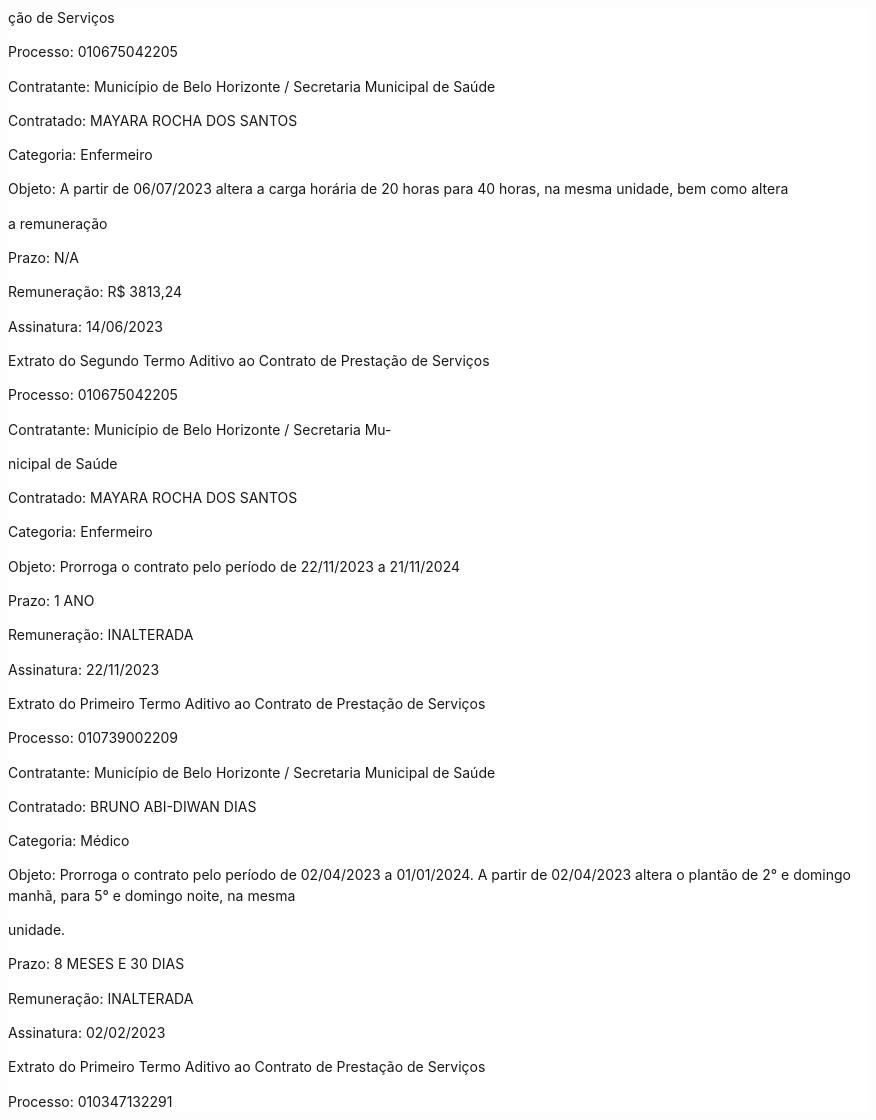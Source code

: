 ção de Serviços

Processo: 010675042205

Contratante: Município de Belo Horizonte / Secretaria Municipal de Saúde

Contratado: MAYARA ROCHA DOS SANTOS

Categoria: Enfermeiro

Objeto: A partir de 06/07/2023 altera a carga horária de 20 horas para 40 horas, na mesma unidade, bem como altera

a remuneração

Prazo: N/A

Remuneração: R$ 3813,24

Assinatura: 14/06/2023

Extrato do Segundo Termo Aditivo ao Contrato de Prestação de Serviços

Processo: 010675042205

Contratante: Município de Belo Horizonte / Secretaria Mu-

nicipal de Saúde

Contratado: MAYARA ROCHA DOS SANTOS

Categoria: Enfermeiro

Objeto: Prorroga o contrato pelo período de 22/11/2023 a 21/11/2024

Prazo: 1 ANO

Remuneração: INALTERADA

Assinatura: 22/11/2023

Extrato do Primeiro Termo Aditivo ao Contrato de Prestação de Serviços

Processo: 010739002209

Contratante: Município de Belo Horizonte / Secretaria Municipal de Saúde

Contratado: BRUNO ABI-DIWAN DIAS

Categoria: Médico

Objeto: Prorroga o contrato pelo período de 02/04/2023 a 01/01/2024. A partir de 02/04/2023 altera o plantão de 2° e domingo manhã, para 5° e domingo noite, na mesma

unidade.

Prazo: 8 MESES E 30 DIAS

Remuneração: INALTERADA

Assinatura: 02/02/2023

Extrato do Primeiro Termo Aditivo ao Contrato de Prestação de Serviços

Processo: 010347132291
